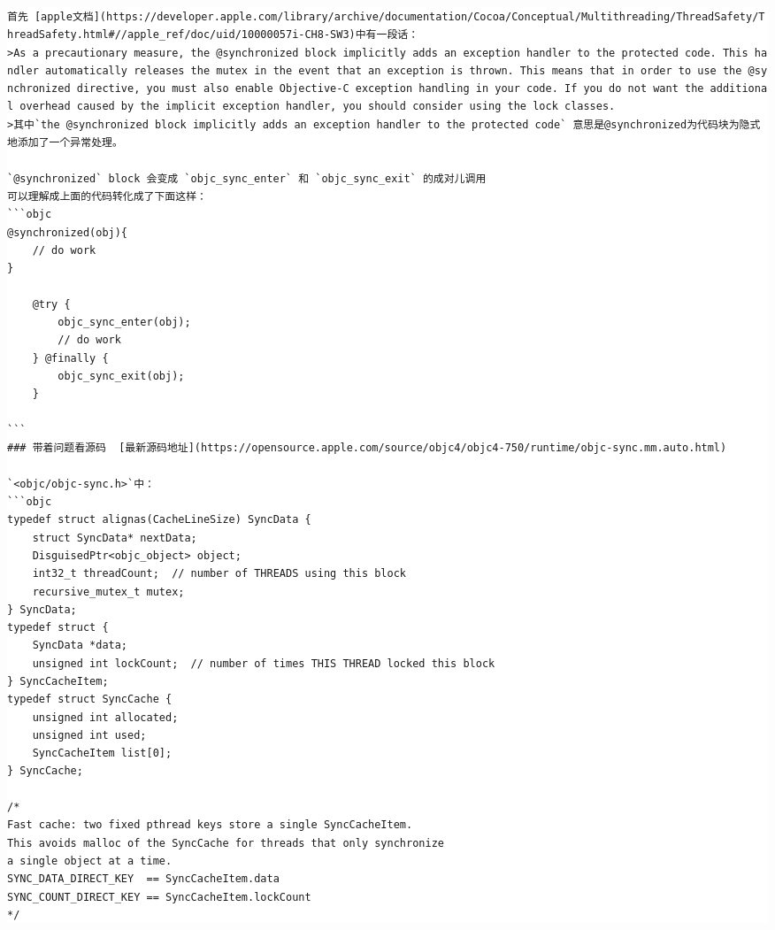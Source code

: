    首先 [apple文档](https://developer.apple.com/library/archive/documentation/Cocoa/Conceptual/Multithreading/ThreadSafety/ThreadSafety.html#//apple_ref/doc/uid/10000057i-CH8-SW3)中有一段话：
    >As a precautionary measure, the @synchronized block implicitly adds an exception handler to the protected code. This handler automatically releases the mutex in the event that an exception is thrown. This means that in order to use the @synchronized directive, you must also enable Objective-C exception handling in your code. If you do not want the additional overhead caused by the implicit exception handler, you should consider using the lock classes.
    >其中`the @synchronized block implicitly adds an exception handler to the protected code` 意思是@synchronized为代码块为隐式地添加了一个异常处理。

    `@synchronized` block 会变成 `objc_sync_enter` 和 `objc_sync_exit` 的成对儿调用
    可以理解成上面的代码转化成了下面这样：
    ```objc
    @synchronized(obj){
        // do work 
    }

        @try {
            objc_sync_enter(obj);
            // do work
        } @finally {
            objc_sync_exit(obj);    
        }

    ```
    ### 带着问题看源码  [最新源码地址](https://opensource.apple.com/source/objc4/objc4-750/runtime/objc-sync.mm.auto.html)

    `<objc/objc-sync.h>`中：
    ```objc
    typedef struct alignas(CacheLineSize) SyncData {
        struct SyncData* nextData;
        DisguisedPtr<objc_object> object;
        int32_t threadCount;  // number of THREADS using this block
        recursive_mutex_t mutex;
    } SyncData;
    typedef struct {
        SyncData *data;
        unsigned int lockCount;  // number of times THIS THREAD locked this block
    } SyncCacheItem;
    typedef struct SyncCache {
        unsigned int allocated;
        unsigned int used;
        SyncCacheItem list[0];
    } SyncCache;

    /*
    Fast cache: two fixed pthread keys store a single SyncCacheItem. 
    This avoids malloc of the SyncCache for threads that only synchronize 
    a single object at a time.
    SYNC_DATA_DIRECT_KEY  == SyncCacheItem.data
    SYNC_COUNT_DIRECT_KEY == SyncCacheItem.lockCount
    */

